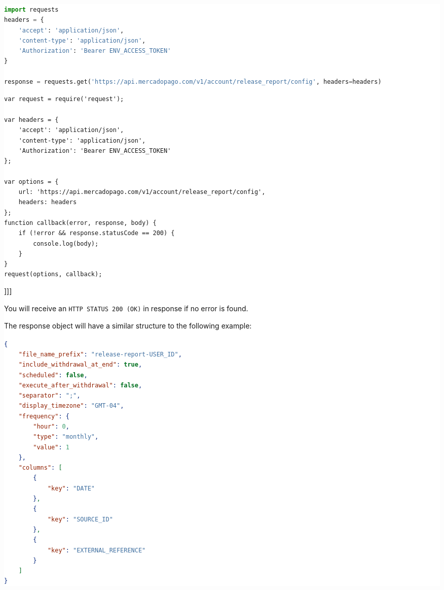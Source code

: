 ```python
import requests
headers = {
    'accept': 'application/json',
    'content-type': 'application/json',
    'Authorization': 'Bearer ENV_ACCESS_TOKEN'
}

response = requests.get('https://api.mercadopago.com/v1/account/release_report/config', headers=headers)
```
```node
var request = require('request');

var headers = {
    'accept': 'application/json',
    'content-type': 'application/json',
    'Authorization': 'Bearer ENV_ACCESS_TOKEN'
};

var options = {
    url: 'https://api.mercadopago.com/v1/account/release_report/config',
    headers: headers
};
function callback(error, response, body) {
    if (!error && response.statusCode == 200) {
        console.log(body);
    }
}
request(options, callback);
```
]]]

You will receive an `HTTP STATUS 200 (OK)` in response if no error is found.

The response object will have a similar structure to the following example:

```json
{
    "file_name_prefix": "release-report-USER_ID",
    "include_withdrawal_at_end": true,
    "scheduled": false,
    "execute_after_withdrawal": false,
    "separator": ";",
    "display_timezone": "GMT-04",
    "frequency": {
        "hour": 0,
        "type": "monthly",
        "value": 1
    },
    "columns": [
        {
            "key": "DATE"
        },
        {
            "key": "SOURCE_ID"
        },
        {
            "key": "EXTERNAL_REFERENCE"
        }
    ]
}
```
